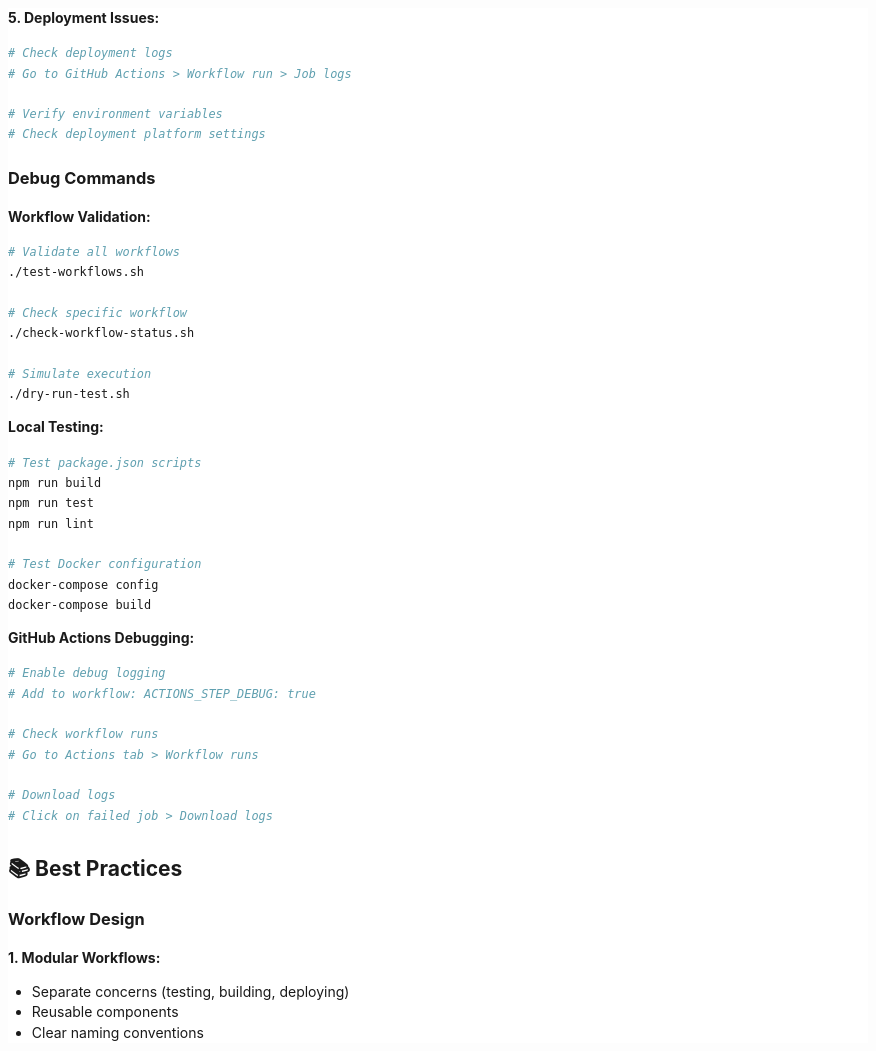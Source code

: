 **5. Deployment Issues:**
```bash
# Check deployment logs
# Go to GitHub Actions > Workflow run > Job logs

# Verify environment variables
# Check deployment platform settings
```

### Debug Commands

**Workflow Validation:**
```bash
# Validate all workflows
./test-workflows.sh

# Check specific workflow
./check-workflow-status.sh

# Simulate execution
./dry-run-test.sh
```

**Local Testing:**
```bash
# Test package.json scripts
npm run build
npm run test
npm run lint

# Test Docker configuration
docker-compose config
docker-compose build
```

**GitHub Actions Debugging:**
```bash
# Enable debug logging
# Add to workflow: ACTIONS_STEP_DEBUG: true

# Check workflow runs
# Go to Actions tab > Workflow runs

# Download logs
# Click on failed job > Download logs
```

## 📚 Best Practices

### Workflow Design

**1. Modular Workflows:**
- Separate concerns (testing, building, deploying)
- Reusable components
- Clear naming conventions
